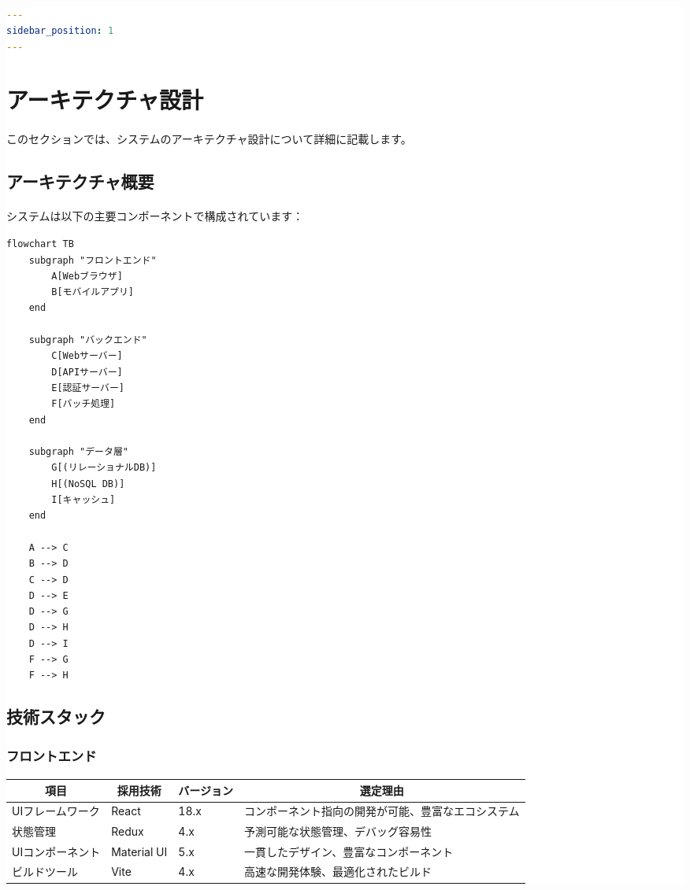 ```yaml
---
sidebar_position: 1
---
```


# アーキテクチャ設計

このセクションでは、システムのアーキテクチャ設計について詳細に記載します。

## アーキテクチャ概要

システムは以下の主要コンポーネントで構成されています：

```mermaid
flowchart TB
    subgraph "フロントエンド"
        A[Webブラウザ]
        B[モバイルアプリ]
    end
    
    subgraph "バックエンド"
        C[Webサーバー]
        D[APIサーバー]
        E[認証サーバー]
        F[バッチ処理]
    end
    
    subgraph "データ層"
        G[(リレーショナルDB)]
        H[(NoSQL DB)]
        I[キャッシュ]
    end
    
    A --> C
    B --> D
    C --> D
    D --> E
    D --> G
    D --> H
    D --> I
    F --> G
    F --> H
```

## 技術スタック

### フロントエンド

| 項目 | 採用技術 | バージョン | 選定理由 |
|------|----------|------------|----------|
| UIフレームワーク | React | 18.x | コンポーネント指向の開発が可能、豊富なエコシステム |
| 状態管理 | Redux | 4.x | 予測可能な状態管理、デバッグ容易性 |
| UIコンポーネント | Material UI | 5.x | 一貫したデザイン、豊富なコンポーネント |
| ビルドツール | Vite | 4.x | 高速な開発体験、最適化されたビルド |

